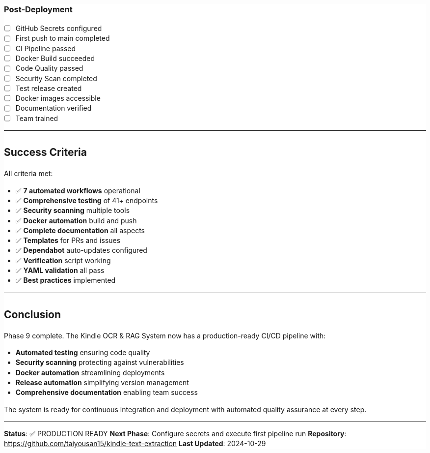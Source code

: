 ### Post-Deployment

- [ ] GitHub Secrets configured
- [ ] First push to main completed
- [ ] CI Pipeline passed
- [ ] Docker Build succeeded
- [ ] Code Quality passed
- [ ] Security Scan completed
- [ ] Test release created
- [ ] Docker images accessible
- [ ] Documentation verified
- [ ] Team trained

---

## Success Criteria

All criteria met:

- ✅ **7 automated workflows** operational
- ✅ **Comprehensive testing** of 41+ endpoints
- ✅ **Security scanning** multiple tools
- ✅ **Docker automation** build and push
- ✅ **Complete documentation** all aspects
- ✅ **Templates** for PRs and issues
- ✅ **Dependabot** auto-updates configured
- ✅ **Verification** script working
- ✅ **YAML validation** all pass
- ✅ **Best practices** implemented

---

## Conclusion

Phase 9 complete. The Kindle OCR & RAG System now has a production-ready CI/CD pipeline with:

- **Automated testing** ensuring code quality
- **Security scanning** protecting against vulnerabilities
- **Docker automation** streamlining deployments
- **Release automation** simplifying version management
- **Comprehensive documentation** enabling team success

The system is ready for continuous integration and deployment with automated quality assurance at every step.

---

**Status**: ✅ PRODUCTION READY
**Next Phase**: Configure secrets and execute first pipeline run
**Repository**: https://github.com/taiyousan15/kindle-text-extraction
**Last Updated**: 2024-10-29
